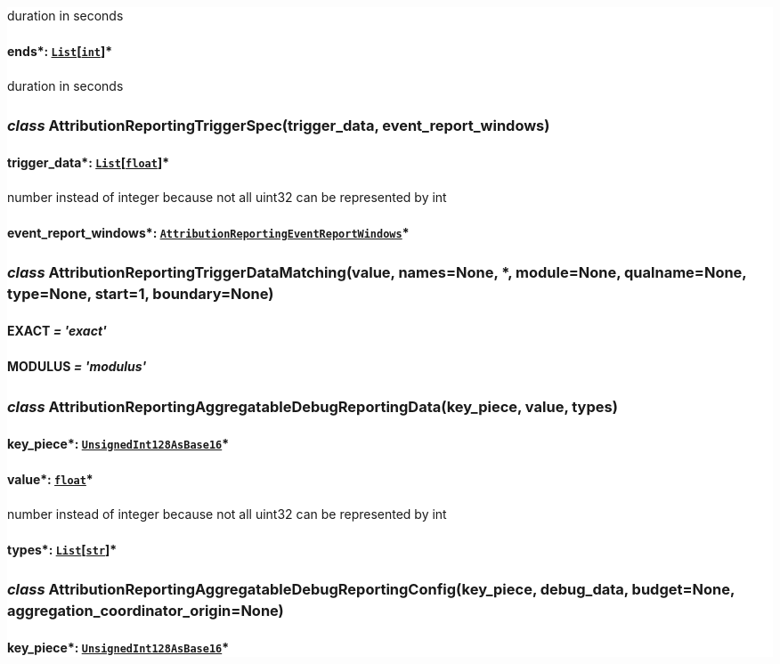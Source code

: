 duration in seconds

#### ends*: [`List`](https://docs.python.org/3/library/typing.html#typing.List)[[`int`](https://docs.python.org/3/library/functions.html#int)]*

duration in seconds

### *class* AttributionReportingTriggerSpec(trigger_data, event_report_windows)

#### trigger_data*: [`List`](https://docs.python.org/3/library/typing.html#typing.List)[[`float`](https://docs.python.org/3/library/functions.html#float)]*

number instead of integer because not all uint32 can be represented by
int

#### event_report_windows*: [`AttributionReportingEventReportWindows`](#nodriver.cdp.storage.AttributionReportingEventReportWindows)*

### *class* AttributionReportingTriggerDataMatching(value, names=None, \*, module=None, qualname=None, type=None, start=1, boundary=None)

#### EXACT *= 'exact'*

#### MODULUS *= 'modulus'*

### *class* AttributionReportingAggregatableDebugReportingData(key_piece, value, types)

#### key_piece*: [`UnsignedInt128AsBase16`](#nodriver.cdp.storage.UnsignedInt128AsBase16)*

#### value*: [`float`](https://docs.python.org/3/library/functions.html#float)*

number instead of integer because not all uint32 can be represented by
int

#### types*: [`List`](https://docs.python.org/3/library/typing.html#typing.List)[[`str`](https://docs.python.org/3/library/stdtypes.html#str)]*

### *class* AttributionReportingAggregatableDebugReportingConfig(key_piece, debug_data, budget=None, aggregation_coordinator_origin=None)

#### key_piece*: [`UnsignedInt128AsBase16`](#nodriver.cdp.storage.UnsignedInt128AsBase16)*
